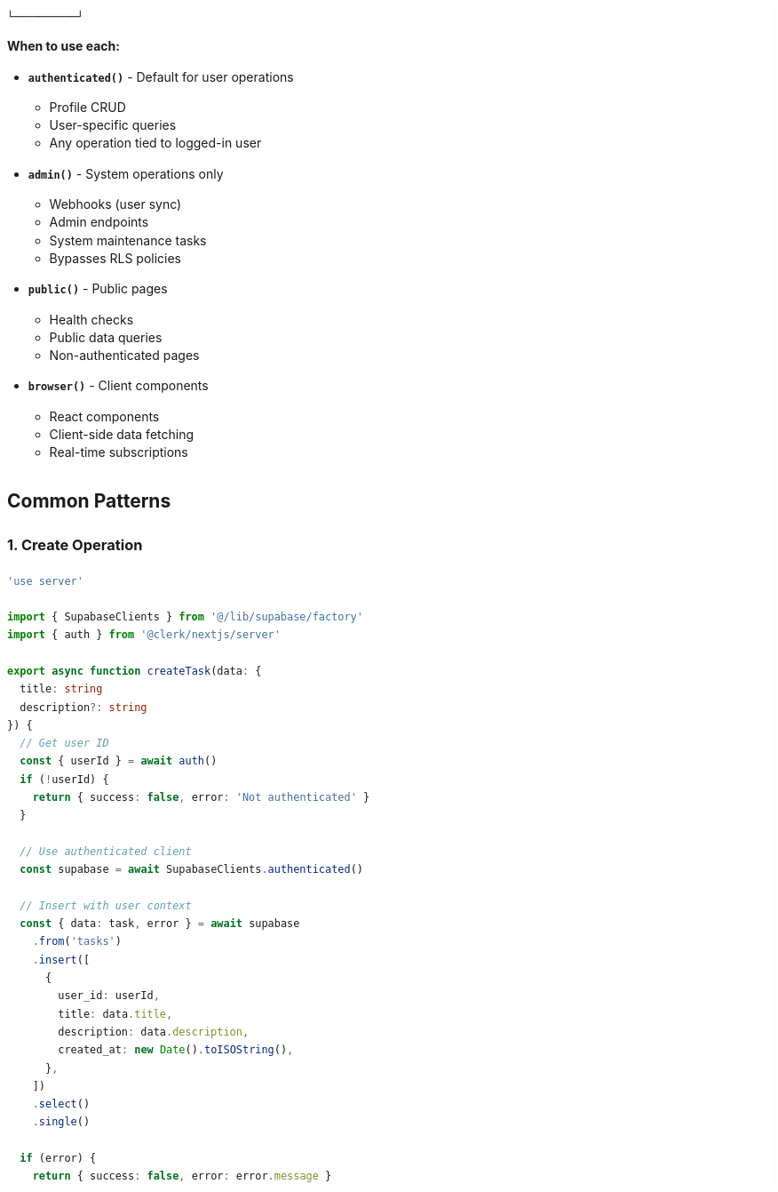 ```
└──────────┘
```

**When to use each:**

- **`authenticated()`** - Default for user operations
  - Profile CRUD
  - User-specific queries
  - Any operation tied to logged-in user

- **`admin()`** - System operations only
  - Webhooks (user sync)
  - Admin endpoints
  - System maintenance tasks
  - Bypasses RLS policies

- **`public()`** - Public pages
  - Health checks
  - Public data queries
  - Non-authenticated pages

- **`browser()`** - Client components
  - React components
  - Client-side data fetching
  - Real-time subscriptions

## Common Patterns

### 1. Create Operation

```typescript
'use server'

import { SupabaseClients } from '@/lib/supabase/factory'
import { auth } from '@clerk/nextjs/server'

export async function createTask(data: {
  title: string
  description?: string
}) {
  // Get user ID
  const { userId } = await auth()
  if (!userId) {
    return { success: false, error: 'Not authenticated' }
  }

  // Use authenticated client
  const supabase = await SupabaseClients.authenticated()

  // Insert with user context
  const { data: task, error } = await supabase
    .from('tasks')
    .insert([
      {
        user_id: userId,
        title: data.title,
        description: data.description,
        created_at: new Date().toISOString(),
      },
    ])
    .select()
    .single()

  if (error) {
    return { success: false, error: error.message }
```